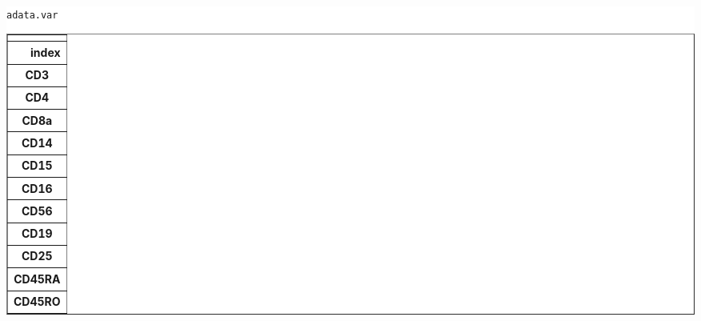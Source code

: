 


```
adata.var
```




<div>
<style scoped>
    .dataframe tbody tr th:only-of-type {
        vertical-align: middle;
    }

    .dataframe tbody tr th {
        vertical-align: top;
    }

    .dataframe thead th {
        text-align: right;
    }
</style>
<table border="1" class="dataframe">
  <thead>
    <tr style="text-align: right;">
      <th></th>
    </tr>
    <tr>
      <th>index</th>
    </tr>
  </thead>
  <tbody>
    <tr>
      <th>CD3</th>
    </tr>
    <tr>
      <th>CD4</th>
    </tr>
    <tr>
      <th>CD8a</th>
    </tr>
    <tr>
      <th>CD14</th>
    </tr>
    <tr>
      <th>CD15</th>
    </tr>
    <tr>
      <th>CD16</th>
    </tr>
    <tr>
      <th>CD56</th>
    </tr>
    <tr>
      <th>CD19</th>
    </tr>
    <tr>
      <th>CD25</th>
    </tr>
    <tr>
      <th>CD45RA</th>
    </tr>
    <tr>
      <th>CD45RO</th>
    </tr>
    <tr>